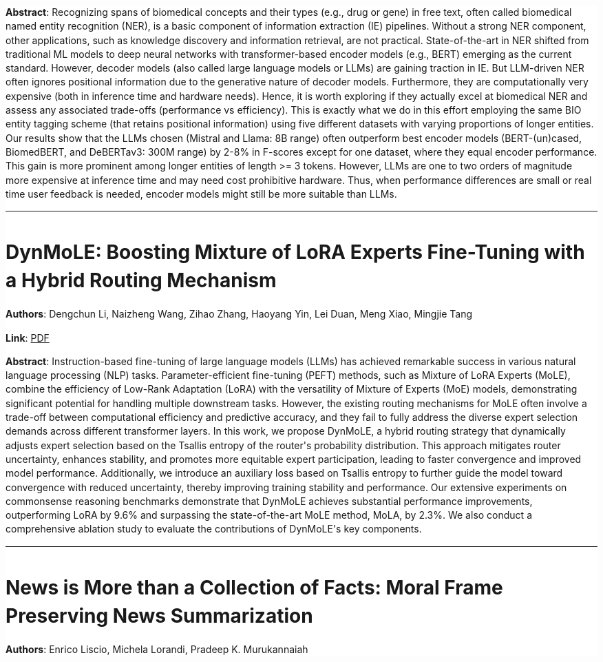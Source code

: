 **Abstract**: Recognizing spans of biomedical concepts and their types (e.g., drug or gene) in free text, often called biomedical named entity recognition (NER), is a basic component of information extraction (IE) pipelines. Without a strong NER component, other applications, such as knowledge discovery and information retrieval, are not practical. State-of-the-art in NER shifted from traditional ML models to deep neural networks with transformer-based encoder models (e.g., BERT) emerging as the current standard. However, decoder models (also called large language models or LLMs) are gaining traction in IE. But LLM-driven NER often ignores positional information due to the generative nature of decoder models. Furthermore, they are computationally very expensive (both in inference time and hardware needs). Hence, it is worth exploring if they actually excel at biomedical NER and assess any associated trade-offs (performance vs efficiency). This is exactly what we do in this effort employing the same BIO entity tagging scheme (that retains positional information) using five different datasets with varying proportions of longer entities. Our results show that the LLMs chosen (Mistral and Llama: 8B range) often outperform best encoder models (BERT-(un)cased, BiomedBERT, and DeBERTav3: 300M range) by 2-8% in F-scores except for one dataset, where they equal encoder performance. This gain is more prominent among longer entities of length >= 3 tokens. However, LLMs are one to two orders of magnitude more expensive at inference time and may need cost prohibitive hardware. Thus, when performance differences are small or real time user feedback is needed, encoder models might still be more suitable than LLMs. 

---
# DynMoLE: Boosting Mixture of LoRA Experts Fine-Tuning with a Hybrid Routing Mechanism 

**Authors**: Dengchun Li, Naizheng Wang, Zihao Zhang, Haoyang Yin, Lei Duan, Meng Xiao, Mingjie Tang  

**Link**: [PDF](https://arxiv.org/pdf/2504.00661)  

**Abstract**: Instruction-based fine-tuning of large language models (LLMs) has achieved remarkable success in various natural language processing (NLP) tasks. Parameter-efficient fine-tuning (PEFT) methods, such as Mixture of LoRA Experts (MoLE), combine the efficiency of Low-Rank Adaptation (LoRA) with the versatility of Mixture of Experts (MoE) models, demonstrating significant potential for handling multiple downstream tasks. However, the existing routing mechanisms for MoLE often involve a trade-off between computational efficiency and predictive accuracy, and they fail to fully address the diverse expert selection demands across different transformer layers. In this work, we propose DynMoLE, a hybrid routing strategy that dynamically adjusts expert selection based on the Tsallis entropy of the router's probability distribution. This approach mitigates router uncertainty, enhances stability, and promotes more equitable expert participation, leading to faster convergence and improved model performance. Additionally, we introduce an auxiliary loss based on Tsallis entropy to further guide the model toward convergence with reduced uncertainty, thereby improving training stability and performance. Our extensive experiments on commonsense reasoning benchmarks demonstrate that DynMoLE achieves substantial performance improvements, outperforming LoRA by 9.6% and surpassing the state-of-the-art MoLE method, MoLA, by 2.3%. We also conduct a comprehensive ablation study to evaluate the contributions of DynMoLE's key components. 

---
# News is More than a Collection of Facts: Moral Frame Preserving News Summarization 

**Authors**: Enrico Liscio, Michela Lorandi, Pradeep K. Murukannaiah  
